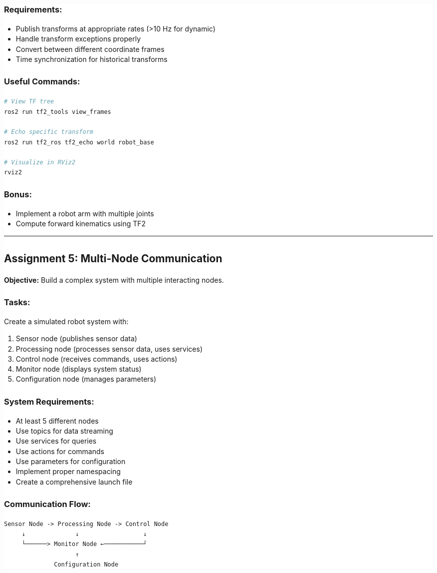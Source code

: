 ### Requirements:
- Publish transforms at appropriate rates (>10 Hz for dynamic)
- Handle transform exceptions properly
- Convert between different coordinate frames
- Time synchronization for historical transforms

### Useful Commands:
```bash
# View TF tree
ros2 run tf2_tools view_frames

# Echo specific transform
ros2 run tf2_ros tf2_echo world robot_base

# Visualize in RViz2
rviz2
```

### Bonus:
- Implement a robot arm with multiple joints
- Compute forward kinematics using TF2

---

## Assignment 5: Multi-Node Communication

**Objective:** Build a complex system with multiple interacting nodes.

### Tasks:
Create a simulated robot system with:
1. Sensor node (publishes sensor data)
2. Processing node (processes sensor data, uses services)
3. Control node (receives commands, uses actions)
4. Monitor node (displays system status)
5. Configuration node (manages parameters)

### System Requirements:
- At least 5 different nodes
- Use topics for data streaming
- Use services for queries
- Use actions for commands
- Use parameters for configuration
- Implement proper namespacing
- Create a comprehensive launch file

### Communication Flow:
```
Sensor Node -> Processing Node -> Control Node
     ↓              ↓                  ↓
     └──────> Monitor Node ←───────────┘
                    ↑
              Configuration Node
```
